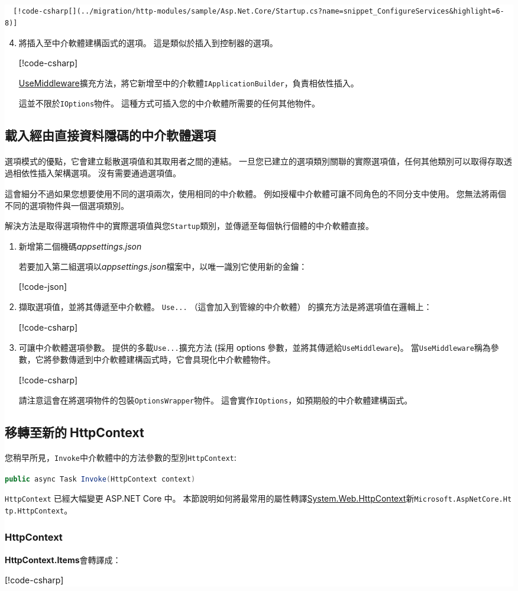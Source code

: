       [!code-csharp[](../migration/http-modules/sample/Asp.Net.Core/Startup.cs?name=snippet_ConfigureServices&highlight=6-8)]

4. 將插入至中介軟體建構函式的選項。 這是類似於插入到控制器的選項。

   [!code-csharp[](../migration/http-modules/sample/Asp.Net.Core/Middleware/MyMiddlewareWithParams.cs?name=snippet_MiddlewareWithParams&highlight=4,7,10,15-16)]

   [UseMiddleware](#http-modules-usemiddleware)擴充方法，將它新增至中的介軟體`IApplicationBuilder`，負責相依性插入。

   這並不限於`IOptions`物件。 這種方式可插入您的中介軟體所需要的任何其他物件。

## <a name="loading-middleware-options-through-direct-injection"></a>載入經由直接資料隱碼的中介軟體選項

選項模式的優點，它會建立鬆散選項值和其取用者之間的連結。 一旦您已建立的選項類別關聯的實際選項值，任何其他類別可以取得存取透過相依性插入架構選項。 沒有需要通過選項值。

這會細分不過如果您想要使用不同的選項兩次，使用相同的中介軟體。 例如授權中介軟體可讓不同角色的不同分支中使用。 您無法將兩個不同的選項物件與一個選項類別。

解決方法是取得選項物件中的實際選項值與您`Startup`類別，並傳遞至每個執行個體的中介軟體直接。

1. 新增第二個機碼*appsettings.json*

   若要加入第二組選項以*appsettings.json*檔案中，以唯一識別它使用新的金鑰：

   [!code-json[](http-modules/sample/Asp.Net.Core/appsettings.json?range=1,10-18&highlight=2-5)]

2. 擷取選項值，並將其傳遞至中介軟體。 `Use...` （這會加入到管線的中介軟體） 的擴充方法是將選項值在邏輯上： 

   [!code-csharp[](http-modules/sample/Asp.Net.Core/Startup.cs?name=snippet_Configure&highlight=20-23)]

3. 可讓中介軟體選項參數。 提供的多載`Use...`擴充方法 (採用 options 參數，並將其傳遞給`UseMiddleware`)。 當`UseMiddleware`稱為參數，它將參數傳遞到中介軟體建構函式時，它會具現化中介軟體物件。

   [!code-csharp[](../migration/http-modules/sample/Asp.Net.Core/Middleware/MyMiddlewareWithParams.cs?name=snippet_Extensions&highlight=9-14)]

   請注意這會在將選項物件的包裝`OptionsWrapper`物件。 這會實作`IOptions`，如預期般的中介軟體建構函式。

## <a name="migrating-to-the-new-httpcontext"></a>移轉至新的 HttpContext

您稍早所見，`Invoke`中介軟體中的方法參數的型別`HttpContext`:

```csharp
public async Task Invoke(HttpContext context)
```

`HttpContext` 已經大幅變更 ASP.NET Core 中。 本節說明如何將最常用的屬性轉譯[System.Web.HttpContext](/dotnet/api/system.web.httpcontext)新`Microsoft.AspNetCore.Http.HttpContext`。

### <a name="httpcontext"></a>HttpContext

**HttpContext.Items**會轉譯成：

[!code-csharp[](http-modules/sample/Asp.Net.Core/Middleware/HttpContextDemoMiddleware.cs?name=snippet_Items)]
